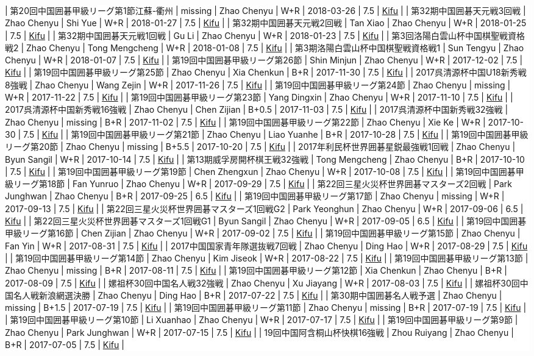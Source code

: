 | 第20回中国囲碁甲級リーグ第1節江蘇-衢州 | missing | Zhao Chenyu | W+R | 2018-03-26 | 7.5 | [Kifu](https://kifudepot.net/kifucontents.php?id=kRYE9K%2BN9TtFmQuinW5tRA%3D%3D) | 
| 第32期中国囲碁天元戦3回戦 | Zhao Chenyu | Shi Yue | W+R | 2018-01-27 | 7.5 | [Kifu](https://kifudepot.net/kifucontents.php?id=FjiEs7cuIbPdtemLkX%2BVlA%3D%3D) | 
| 第32期中国囲碁天元戦2回戦 | Tan Xiao | Zhao Chenyu | W+R | 2018-01-25 | 7.5 | [Kifu](https://kifudepot.net/kifucontents.php?id=h%2BLM1tG1VzHXuFmZcRhGXg%3D%3D) | 
| 第32期中国囲碁天元戦1回戦 | Gu Li | Zhao Chenyu | W+R | 2018-01-23 | 7.5 | [Kifu](https://kifudepot.net/kifucontents.php?id=Q6Py4S8egL9gc1cCmiEm1g%3D%3D) | 
| 第3回洛陽白雲山杯中国棋聖戦資格戦2 | Zhao Chenyu | Tong Mengcheng | W+R | 2018-01-08 | 7.5 | [Kifu](https://kifudepot.net/kifucontents.php?id=tB0hodYMvqbvFZY4MDSECw%3D%3D) | 
| 第3期洛陽白雲山杯中国棋聖戦資格戦1 | Sun Tengyu | Zhao Chenyu | W+R | 2018-01-07 | 7.5 | [Kifu](https://kifudepot.net/kifucontents.php?id=wwEaeaPM%2BwppnUxOF1eHYA%3D%3D) | 
| 第19回中国囲碁甲級リーグ第26節 | Shin Minjun | Zhao Chenyu | W+R | 2017-12-02 | 7.5 | [Kifu](https://kifudepot.net/kifucontents.php?id=q1U8ejPJD%2FOrpi3F4K%2Bksw%3D%3D) | 
| 第19回中国囲碁甲級リーグ第25節 | Zhao Chenyu | Xia Chenkun | B+R | 2017-11-30 | 7.5 | [Kifu](https://kifudepot.net/kifucontents.php?id=TIy9MCGK1WcjdLuKQhVWHA%3D%3D) | 
| 2017呉清源杯中国U18新秀戦8強戦 | Zhao Chenyu | Wang Zejin | W+R | 2017-11-26 | 7.5 | [Kifu](https://kifudepot.net/kifucontents.php?id=unRAyC1VL0b6E9M9%2BI7x7g%3D%3D) | 
| 第19回中国囲碁甲級リーグ第24節 | Zhao Chenyu | missing | W+R | 2017-11-22 | 7.5 | [Kifu](https://kifudepot.net/kifucontents.php?id=74RYiGL930BXKArcNFdmJA%3D%3D) | 
| 第19回中国囲碁甲級リーグ第23節 | Yang Dingxin | Zhao Chenyu | W+R | 2017-11-10 | 7.5 | [Kifu](https://kifudepot.net/kifucontents.php?id=0dBBgxzF3KW9ap9LdLIXKQ%3D%3D) | 
| 2017呉清源杯中国新秀戦16強戦 | Zhao Chenyu | Chen Zijian | B+0.5 | 2017-11-03 | 7.5 | [Kifu](https://kifudepot.net/kifucontents.php?id=L9dtj745XrrQD0dOJhX5Zw%3D%3D) | 
| 2017呉清源杯中国新秀戦32強戦 | Zhao Chenyu | missing | B+R | 2017-11-02 | 7.5 | [Kifu](https://kifudepot.net/kifucontents.php?id=A3IfGeGjGbgkN6LAaEy%2F9g%3D%3D) | 
| 第19回中国囲碁甲級リーグ第22節 | Zhao Chenyu | Xie Ke | W+R | 2017-10-30 | 7.5 | [Kifu](https://kifudepot.net/kifucontents.php?id=36p26L4wmygUvo%2FQSM2Few%3D%3D) | 
| 第19回中国囲碁甲級リーグ第21節 | Zhao Chenyu | Liao Yuanhe | B+R | 2017-10-28 | 7.5 | [Kifu](https://kifudepot.net/kifucontents.php?id=MhqtQ8Sh%2FmlRhk3vu1COzg%3D%3D) | 
| 第19回中国囲碁甲級リーグ第20節 | Zhao Chenyu | missing | B+5.5 | 2017-10-20 | 7.5 | [Kifu](https://kifudepot.net/kifucontents.php?id=MAs0CuXIWGY6uRK9K%2FjT8Q%3D%3D) | 
| 2017年利民杯世界囲碁星鋭最強戦1回戦 | Zhao Chenyu | Byun Sangil | W+R | 2017-10-14 | 7.5 | [Kifu](https://kifudepot.net/kifucontents.php?id=LPIBEpuD%2BdKF3MkbyvOfKg%3D%3D) | 
| 第13期威孚房開杯棋王戦32強戦 | Tong Mengcheng | Zhao Chenyu | B+R | 2017-10-10 | 7.5 | [Kifu](https://kifudepot.net/kifucontents.php?id=kvxahuhrIApYW8nZWxEarA%3D%3D) | 
| 第19回中国囲碁甲級リーグ第19節 | Chen Zhengxun | Zhao Chenyu | W+R | 2017-10-08 | 7.5 | [Kifu](https://kifudepot.net/kifucontents.php?id=G%2FU%2BLJ0ijHTDN0pGZElJVg%3D%3D) | 
| 第19回中国囲碁甲級リーグ第18節 | Fan Yunruo | Zhao Chenyu | W+R | 2017-09-29 | 7.5 | [Kifu](https://kifudepot.net/kifucontents.php?id=sP7pN01PhSmqbzr8004E3w%3D%3D) | 
| 第22回三星火災杯世界囲碁マスターズ2回戦 | Park Junghwan | Zhao Chenyu | B+R | 2017-09-25 | 6.5 | [Kifu](https://kifudepot.net/kifucontents.php?id=0I5MADZukNGkDQXyr6DgTA%3D%3D) | 
| 第19回中国囲碁甲級リーグ第17節 | Zhao Chenyu | missing | W+R | 2017-09-13 | 7.5 | [Kifu](https://kifudepot.net/kifucontents.php?id=mm8xztQyQ6wwJ5uyDjyhQw%3D%3D) | 
| 第22回三星火災杯世界囲碁マスターズ1回戦G2 | Park Yeonghun | Zhao Chenyu | W+R | 2017-09-06 | 6.5 | [Kifu](https://kifudepot.net/kifucontents.php?id=ya5tFQPOqvgCNpYM%2B5T4Fw%3D%3D) | 
| 第22回三星火災杯世界囲碁マスターズ1回戦G1 | Byun Sangil | Zhao Chenyu | W+R | 2017-09-05 | 6.5 | [Kifu](https://kifudepot.net/kifucontents.php?id=ZXQgs81QueI38O5ufEhv0w%3D%3D) | 
| 第19回中国囲碁甲級リーグ第16節 | Chen Zijian | Zhao Chenyu | W+R | 2017-09-02 | 7.5 | [Kifu](https://kifudepot.net/kifucontents.php?id=7hRELV4SbEKGH4GLf590Dw%3D%3D) | 
| 第19回中国囲碁甲級リーグ第15節 | Zhao Chenyu | Fan Yin | W+R | 2017-08-31 | 7.5 | [Kifu](https://kifudepot.net/kifucontents.php?id=zol4yvhZfFna8V8At53pcA%3D%3D) | 
| 2017中国国家青年隊選抜戦7回戦 | Zhao Chenyu | Ding Hao | W+R | 2017-08-29 | 7.5 | [Kifu](https://kifudepot.net/kifucontents.php?id=qDy%2FOFyxpZfraCZ7ELy9%2Fw%3D%3D) | 
| 第19回中国囲碁甲級リーグ第14節 | Zhao Chenyu | Kim Jiseok | W+R | 2017-08-22 | 7.5 | [Kifu](https://kifudepot.net/kifucontents.php?id=23BxdgHKLidz%2FOHCrXtOlQ%3D%3D) | 
| 第19回中国囲碁甲級リーグ第13節 | Zhao Chenyu | missing | B+R | 2017-08-11 | 7.5 | [Kifu](https://kifudepot.net/kifucontents.php?id=aPqx1thMe%2FPf%2B2COf%2FFiJQ%3D%3D) | 
| 第19回中国囲碁甲級リーグ第12節 | Xia Chenkun | Zhao Chenyu | B+R | 2017-08-09 | 7.5 | [Kifu](https://kifudepot.net/kifucontents.php?id=yZ9avuWsJM0iznuQ4PzxGQ%3D%3D) | 
| 嫘祖杯30回中国名人戦32強戦 | Zhao Chenyu | Xu Jiayang | W+R | 2017-08-03 | 7.5 | [Kifu](https://kifudepot.net/kifucontents.php?id=CTIcmPxX1iJO9FQf50F2XA%3D%3D) | 
| 嫘祖杯30回中国名人戦新浪網選決勝 | Zhao Chenyu | Ding Hao | B+R | 2017-07-22 | 7.5 | [Kifu](https://kifudepot.net/kifucontents.php?id=5938gP%2BFoqpEKDmjaqc6Aw%3D%3D) | 
| 第30期中国囲碁名人戦予選 | Zhao Chenyu | missing | B+1.5 | 2017-07-19 | 7.5 | [Kifu](https://kifudepot.net/kifucontents.php?id=srmaxNTwNJbIZU0ITSx7zw%3D%3D) | 
| 第19回中国囲碁甲級リーグ第11節 | Zhao Chenyu | missing | B+R | 2017-07-19 | 7.5 | [Kifu](https://kifudepot.net/kifucontents.php?id=90Jz5361PNr8s9BIGqbvHQ%3D%3D) | 
| 第19回中国囲碁甲級リーグ第10節 | Li Xuanhao | Zhao Chenyu | W+R | 2017-07-17 | 7.5 | [Kifu](https://kifudepot.net/kifucontents.php?id=0jDTcyl8rW8%2FIYUlNzlmYQ%3D%3D) | 
| 第19回中国囲碁甲級リーグ第9節 | Zhao Chenyu | Park Junghwan | W+R | 2017-07-15 | 7.5 | [Kifu](https://kifudepot.net/kifucontents.php?id=9OjlRQcsid8lO8eutK9eSA%3D%3D) | 
| 19回中国阿含桐山杯快棋16強戦 | Zhou Ruiyang | Zhao Chenyu | B+R | 2017-07-05 | 7.5 | [Kifu](https://kifudepot.net/kifucontents.php?id=VxZcItCqGZM3%2FvIyqsE0yw%3D%3D) | 